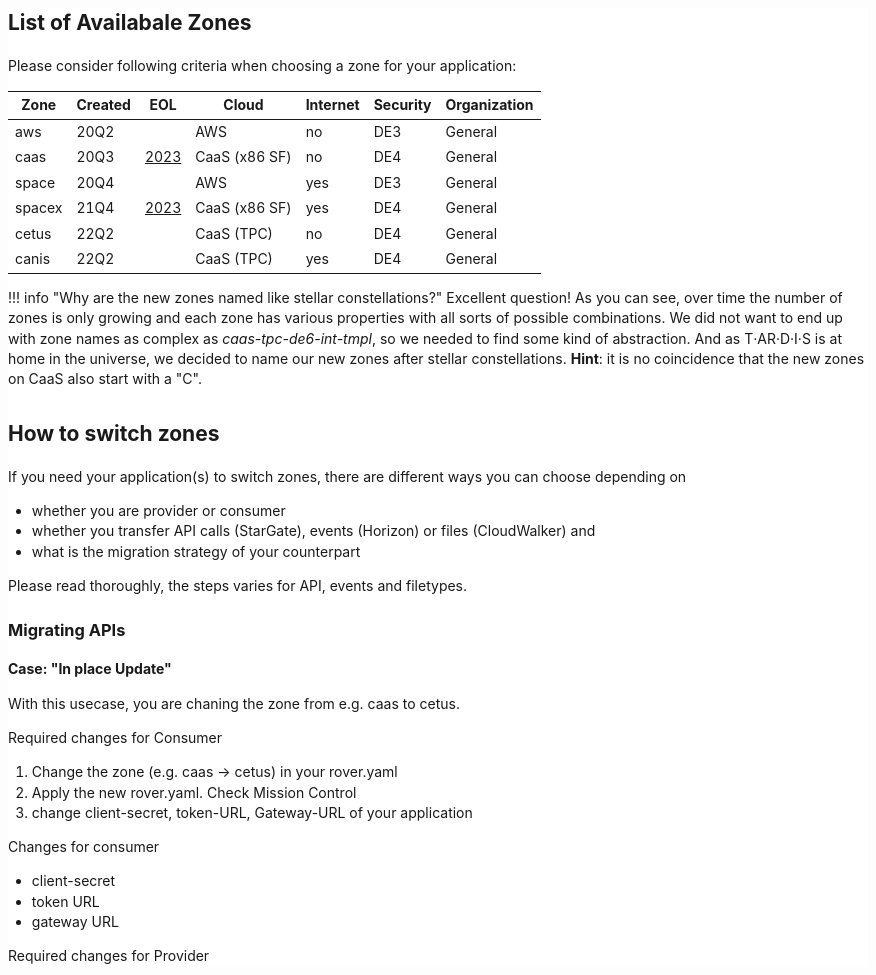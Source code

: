 ## List of Availabale Zones

Please consider following criteria when choosing a zone for your application:

| Zone   | Created | EOL | Cloud         | Internet | Security | Organization |
|--------|---------|-----|---------------|----------|----------|--------------|
| aws    | 20Q2    |     | AWS           | no       | DE3      | General      |
| caas   | 20Q3    | [2023](https://yam-united.telekom.com/pages/7f935f2b-0f34-4755-8147-39c39d1ea6f4/apps/wiki/dea63b9a-394a-4202-b38b-423b7c251af0/list/view/264dc21f-ab95-4e87-99bc-d8a433df5d55) | CaaS (x86 SF) | no       | DE4      | General      |
| space  | 20Q4    |     | AWS           | yes      | DE3      | General      |
| spacex | 21Q4    | [2023](https://yam-united.telekom.com/pages/7f935f2b-0f34-4755-8147-39c39d1ea6f4/apps/wiki/dea63b9a-394a-4202-b38b-423b7c251af0/list/view/264dc21f-ab95-4e87-99bc-d8a433df5d55) | CaaS (x86 SF) | yes      | DE4      | General      |
| cetus  | 22Q2    |     | CaaS (TPC)    | no       | DE4      | General      |
| canis  | 22Q2    |     | CaaS (TPC)    | yes      | DE4      | General      |

!!! info "Why are the new zones named like stellar constellations?"
    Excellent question! As you can see, over time the number of zones is only growing and each zone has various properties with all sorts of possible combinations. We did not want to end up with zone names as complex as *caas-tpc-de6-int-tmpl*, so we needed to find some kind of abstraction. And as T‧AR‧D‧I‧S is at home in the universe, we decided to name our new zones after stellar constellations. **Hint**: it is no coincidence that the new zones on CaaS also start with a "C".

## How to switch zones

If you need your application(s) to switch zones, there are different ways you can choose depending on

* whether you are provider or consumer
* whether you transfer API calls (StarGate), events (Horizon) or files (CloudWalker) and
* what is the migration strategy of your counterpart

Please read thoroughly, the steps varies for API, events and filetypes.

### Migrating APIs

**Case: "In place Update"**

With this usecase, you are chaning the zone from e.g. caas to cetus.

Required changes for Consumer

1. Change the zone (e.g. caas -> cetus) in your rover.yaml
2. Apply the new rover.yaml. Check Mission Control
3. change client-secret, token-URL, Gateway-URL of your application

Changes for consumer

* client-secret
* token URL
* gateway URL

Required changes for Provider
